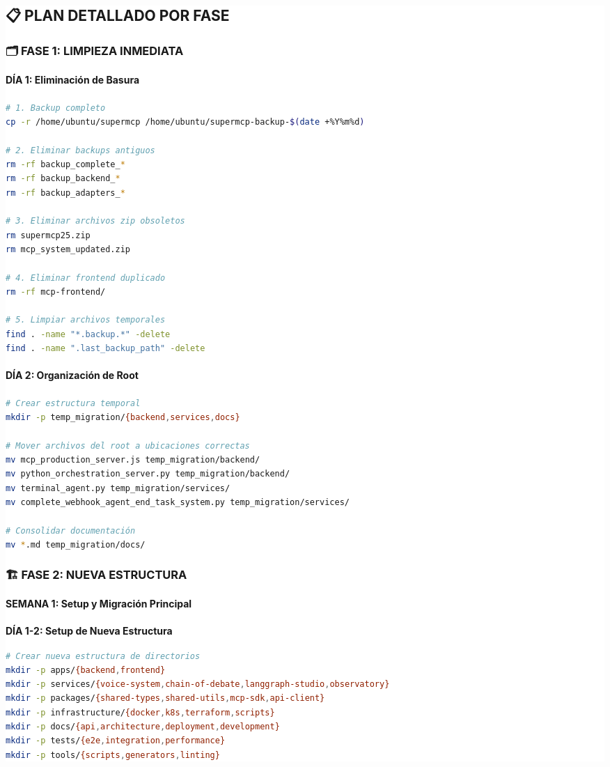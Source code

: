 
## 📋 PLAN DETALLADO POR FASE

### 🗂️ **FASE 1: LIMPIEZA INMEDIATA**

#### DÍA 1: Eliminación de Basura
```bash
# 1. Backup completo
cp -r /home/ubuntu/supermcp /home/ubuntu/supermcp-backup-$(date +%Y%m%d)

# 2. Eliminar backups antiguos
rm -rf backup_complete_*
rm -rf backup_backend_*
rm -rf backup_adapters_*

# 3. Eliminar archivos zip obsoletos
rm supermcp25.zip
rm mcp_system_updated.zip

# 4. Eliminar frontend duplicado
rm -rf mcp-frontend/

# 5. Limpiar archivos temporales
find . -name "*.backup.*" -delete
find . -name ".last_backup_path" -delete
```

#### DÍA 2: Organización de Root
```bash
# Crear estructura temporal
mkdir -p temp_migration/{backend,services,docs}

# Mover archivos del root a ubicaciones correctas
mv mcp_production_server.js temp_migration/backend/
mv python_orchestration_server.py temp_migration/backend/
mv terminal_agent.py temp_migration/services/
mv complete_webhook_agent_end_task_system.py temp_migration/services/

# Consolidar documentación
mv *.md temp_migration/docs/
```

### 🏗️ **FASE 2: NUEVA ESTRUCTURA**

#### SEMANA 1: Setup y Migración Principal

**DÍA 1-2: Setup de Nueva Estructura**
```bash
# Crear nueva estructura de directorios
mkdir -p apps/{backend,frontend}
mkdir -p services/{voice-system,chain-of-debate,langgraph-studio,observatory}
mkdir -p packages/{shared-types,shared-utils,mcp-sdk,api-client}
mkdir -p infrastructure/{docker,k8s,terraform,scripts}
mkdir -p docs/{api,architecture,deployment,development}
mkdir -p tests/{e2e,integration,performance}
mkdir -p tools/{scripts,generators,linting}
```
